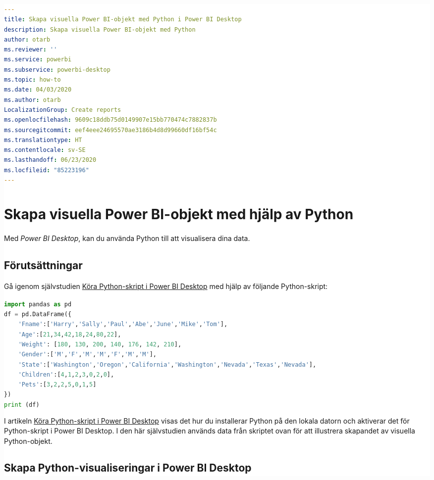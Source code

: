```yaml
---
title: Skapa visuella Power BI-objekt med Python i Power BI Desktop
description: Skapa visuella Power BI-objekt med Python
author: otarb
ms.reviewer: ''
ms.service: powerbi
ms.subservice: powerbi-desktop
ms.topic: how-to
ms.date: 04/03/2020
ms.author: otarb
LocalizationGroup: Create reports
ms.openlocfilehash: 9609c18ddb75d0149907e15bb770474c7882837b
ms.sourcegitcommit: eef4eee24695570ae3186b4d8d99660df16bf54c
ms.translationtype: HT
ms.contentlocale: sv-SE
ms.lasthandoff: 06/23/2020
ms.locfileid: "85223196"
---
```

# <a name="create-power-bi-visuals-by-using-python"></a>Skapa visuella Power BI-objekt med hjälp av Python

Med *Power BI Desktop*, kan du använda Python till att visualisera dina data.

## <a name="prerequisites"></a>Förutsättningar

Gå igenom självstudien [Köra Python-skript i Power BI Desktop](desktop-python-scripts.md) med hjälp av följande Python-skript:

```python
import pandas as pd 
df = pd.DataFrame({ 
    'Fname':['Harry','Sally','Paul','Abe','June','Mike','Tom'], 
    'Age':[21,34,42,18,24,80,22], 
    'Weight': [180, 130, 200, 140, 176, 142, 210], 
    'Gender':['M','F','M','M','F','M','M'], 
    'State':['Washington','Oregon','California','Washington','Nevada','Texas','Nevada'],
    'Children':[4,1,2,3,0,2,0],
    'Pets':[3,2,2,5,0,1,5] 
}) 
print (df) 
```

I artikeln [Köra Python-skript i Power BI Desktop](desktop-python-scripts.md) visas det hur du installerar Python på den lokala datorn och aktiverar det för Python-skript i Power BI Desktop. I den här självstudien används data från skriptet ovan för att illustrera skapandet av visuella Python-objekt.

## <a name="create-python-visuals-in-power-bi-desktop"></a>Skapa Python-visualiseringar i Power BI Desktop
